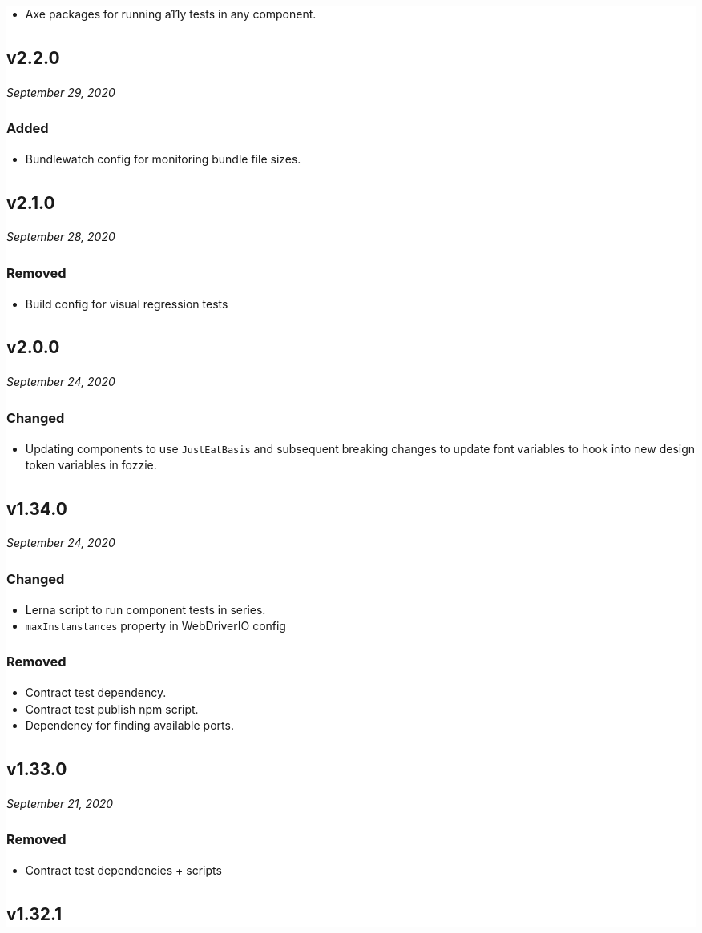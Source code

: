 - Axe packages for running a11y tests in any component.

## v2.2.0

_September 29, 2020_

### Added

- Bundlewatch config for monitoring bundle file sizes.

## v2.1.0

_September 28, 2020_

### Removed

- Build config for visual regression tests

## v2.0.0

_September 24, 2020_

### Changed

- Updating components to use `JustEatBasis` and subsequent breaking changes to update font variables to hook into new design token variables in fozzie.

## v1.34.0

_September 24, 2020_

### Changed

- Lerna script to run component tests in series.
- `maxInstanstances` property in WebDriverIO config

### Removed

- Contract test dependency.
- Contract test publish npm script.
- Dependency for finding available ports.

## v1.33.0

_September 21, 2020_

### Removed

- Contract test dependencies + scripts

## v1.32.1
